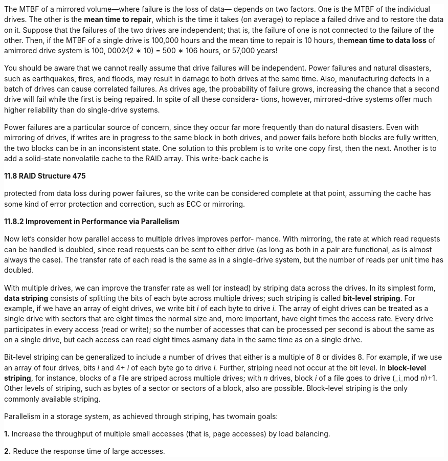 The MTBF of a mirrored volume—where failure is the loss of data— depends on two factors. One is the MTBF of the individual drives. The other is the **mean time to repair**, which is the time it takes (on average) to replace a failed drive and to restore the data on it. Suppose that the failures of the two drives are independent; that is, the failure of one is not connected to the failure of the other. Then, if the MTBF of a single drive is 100,000 hours and the mean time to repair is 10 hours, the**mean time to data loss** of amirrored drive system is 100, 0002∕(2 ∗ 10) = 500 ∗ 106 hours, or 57,000 years!

You should be aware that we cannot really assume that drive failures will be independent. Power failures and natural disasters, such as earthquakes, fires, and floods, may result in damage to both drives at the same time. Also, manufacturing defects in a batch of drives can cause correlated failures. As drives age, the probability of failure grows, increasing the chance that a second drive will fail while the first is being repaired. In spite of all these considera- tions, however, mirrored-drive systems offer much higher reliability than do single-drive systems.

Power failures are a particular source of concern, since they occur far more frequently than do natural disasters. Even with mirroring of drives, if writes are in progress to the same block in both drives, and power fails before both blocks are fully written, the two blocks can be in an inconsistent state. One solution to this problem is to write one copy first, then the next. Another is to add a solid-state nonvolatile cache to the RAID array. This write-back cache is  

**11.8 RAID Structure 475**

protected from data loss during power failures, so the write can be considered complete at that point, assuming the cache has some kind of error protection and correction, such as ECC or mirroring.

**11.8.2 Improvement in Performance via Parallelism**

Now let’s consider how parallel access to multiple drives improves perfor- mance. With mirroring, the rate at which read requests can be handled is doubled, since read requests can be sent to either drive (as long as both in a pair are functional, as is almost always the case). The transfer rate of each read is the same as in a single-drive system, but the number of reads per unit time has doubled.

With multiple drives, we can improve the transfer rate as well (or instead) by striping data across the drives. In its simplest form, **data striping** consists of splitting the bits of each byte across multiple drives; such striping is called **bit-level striping**. For example, if we have an array of eight drives, we write bit _i_ of each byte to drive _i._ The array of eight drives can be treated as a single drive with sectors that are eight times the normal size and, more important, have eight times the access rate. Every drive participates in every access (read or write); so the number of accesses that can be processed per second is about the same as on a single drive, but each access can read eight times asmany data in the same time as on a single drive.

Bit-level striping can be generalized to include a number of drives that either is a multiple of 8 or divides 8. For example, if we use an array of four drives, bits _i_ and 4+ _i_ of each byte go to drive _i._ Further, striping need not occur at the bit level. In **block-level striping**, for instance, blocks of a file are striped across multiple drives; with _n_ drives, block _i_ of a file goes to drive (_i_mod _n_)+1. Other levels of striping, such as bytes of a sector or sectors of a block, also are possible. Block-level striping is the only commonly available striping.

Parallelism in a storage system, as achieved through striping, has twomain goals:

**1\.** Increase the throughput of multiple small accesses (that is, page accesses) by load balancing.

**2\.** Reduce the response time of large accesses.
